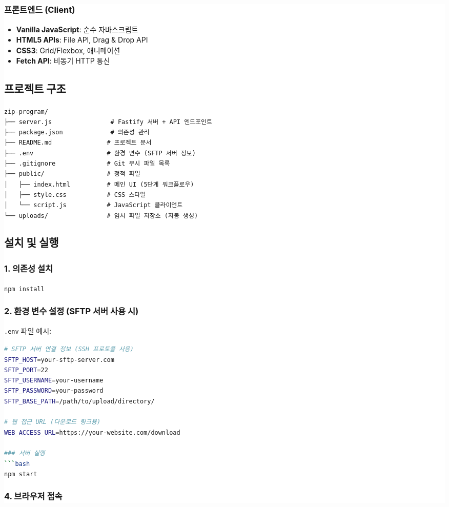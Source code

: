 ### 프론트엔드 (Client)

- **Vanilla JavaScript**: 순수 자바스크립트
- **HTML5 APIs**: File API, Drag & Drop API
- **CSS3**: Grid/Flexbox, 애니메이션
- **Fetch API**: 비동기 HTTP 통신

## 프로젝트 구조

```
zip-program/
├── server.js                # Fastify 서버 + API 엔드포인트
├── package.json             # 의존성 관리
├── README.md               # 프로젝트 문서
├── .env                    # 환경 변수 (SFTP 서버 정보)
├── .gitignore              # Git 무시 파일 목록
├── public/                 # 정적 파일
│   ├── index.html          # 메인 UI (5단계 워크플로우)
│   ├── style.css           # CSS 스타일
│   └── script.js           # JavaScript 클라이언트
└── uploads/                # 임시 파일 저장소 (자동 생성)
```

## 설치 및 실행

### 1. 의존성 설치

```bash
npm install
```

### 2. 환경 변수 설정 (SFTP 서버 사용 시)

`.env` 파일 예시:

````bash
# SFTP 서버 연결 정보 (SSH 프로토콜 사용)
SFTP_HOST=your-sftp-server.com
SFTP_PORT=22
SFTP_USERNAME=your-username
SFTP_PASSWORD=your-password
SFTP_BASE_PATH=/path/to/upload/directory/

# 웹 접근 URL (다운로드 링크용)
WEB_ACCESS_URL=https://your-website.com/download

### 서버 실행
```bash
npm start
````

### 4. 브라우저 접속
